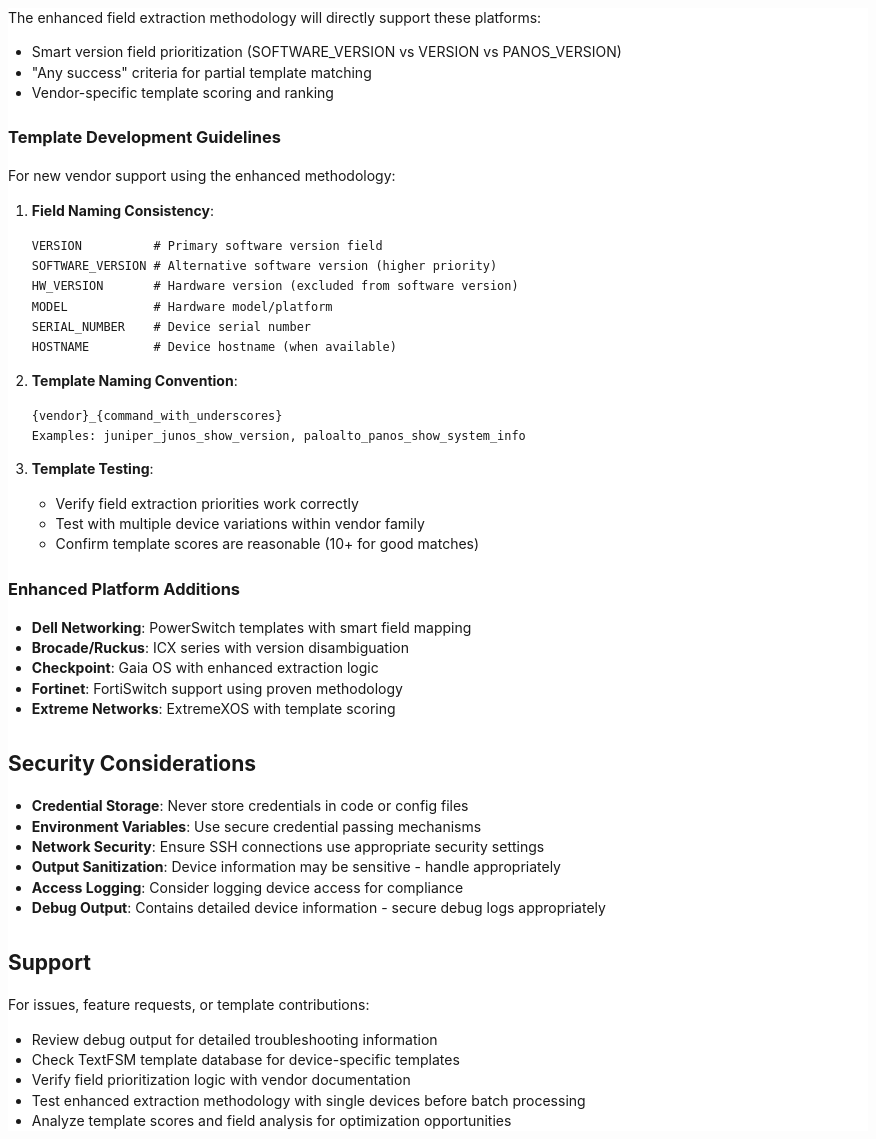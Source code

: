 The enhanced field extraction methodology will directly support these platforms:
- Smart version field prioritization (SOFTWARE_VERSION vs VERSION vs PANOS_VERSION)
- "Any success" criteria for partial template matching
- Vendor-specific template scoring and ranking

### Template Development Guidelines

For new vendor support using the enhanced methodology:

1. **Field Naming Consistency**:
   ```
   VERSION          # Primary software version field
   SOFTWARE_VERSION # Alternative software version (higher priority)  
   HW_VERSION       # Hardware version (excluded from software version)
   MODEL            # Hardware model/platform
   SERIAL_NUMBER    # Device serial number
   HOSTNAME         # Device hostname (when available)
   ```

2. **Template Naming Convention**:
   ```
   {vendor}_{command_with_underscores}
   Examples: juniper_junos_show_version, paloalto_panos_show_system_info
   ```

3. **Template Testing**:
   - Verify field extraction priorities work correctly
   - Test with multiple device variations within vendor family
   - Confirm template scores are reasonable (10+ for good matches)

### Enhanced Platform Additions  
- **Dell Networking**: PowerSwitch templates with smart field mapping
- **Brocade/Ruckus**: ICX series with version disambiguation 
- **Checkpoint**: Gaia OS with enhanced extraction logic
- **Fortinet**: FortiSwitch support using proven methodology
- **Extreme Networks**: ExtremeXOS with template scoring

## Security Considerations

- **Credential Storage**: Never store credentials in code or config files
- **Environment Variables**: Use secure credential passing mechanisms
- **Network Security**: Ensure SSH connections use appropriate security settings
- **Output Sanitization**: Device information may be sensitive - handle appropriately
- **Access Logging**: Consider logging device access for compliance
- **Debug Output**: Contains detailed device information - secure debug logs appropriately

## Support

For issues, feature requests, or template contributions:
- Review debug output for detailed troubleshooting information  
- Check TextFSM template database for device-specific templates
- Verify field prioritization logic with vendor documentation
- Test enhanced extraction methodology with single devices before batch processing
- Analyze template scores and field analysis for optimization opportunities